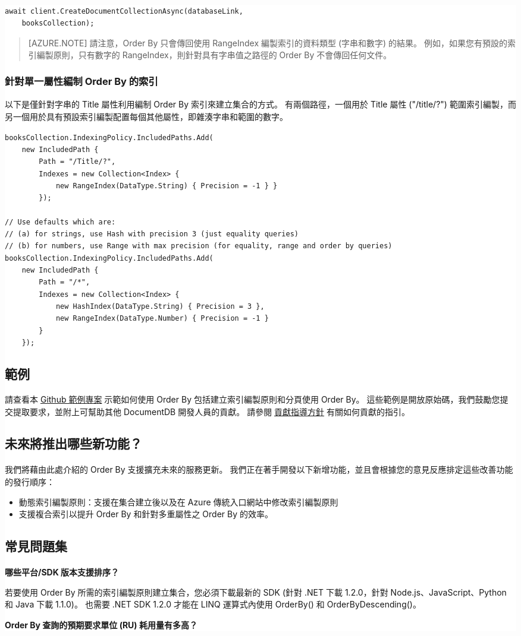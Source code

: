     await client.CreateDocumentCollectionAsync(databaseLink, 
        booksCollection);  

>[AZURE.NOTE] 請注意，Order By 只會傳回使用 RangeIndex 編製索引的資料類型 (字串和數字) 的結果。 例如，如果您有預設的索引編製原則，只有數字的 RangeIndex，則針對具有字串值之路徑的 Order By 不會傳回任何文件。

### 針對單一屬性編制 Order By 的索引

以下是僅針對字串的 Title 屬性利用編制 Order By 索引來建立集合的方式。 有兩個路徑，一個用於 Title 屬性 ("/title/?") 範圍索引編製，而另一個用於具有預設索引編製配置每個其他屬性，即雜湊字串和範圍的數字。

    booksCollection.IndexingPolicy.IncludedPaths.Add(
        new IncludedPath { 
            Path = "/Title/?", 
            Indexes = new Collection<Index> { 
                new RangeIndex(DataType.String) { Precision = -1 } } 
            });
    
    // Use defaults which are:
    // (a) for strings, use Hash with precision 3 (just equality queries)
    // (b) for numbers, use Range with max precision (for equality, range and order by queries)
    booksCollection.IndexingPolicy.IncludedPaths.Add(
        new IncludedPath { 
            Path = "/*",
            Indexes = new Collection<Index> { 
                new HashIndex(DataType.String) { Precision = 3 }, 
                new RangeIndex(DataType.Number) { Precision = -1 }
            }            
        });

## 範例

請查看本 [Github 範例專案](https://github.com/Azure/azure-documentdb-net/tree/master/samples/code-samples/Queries.OrderBy) 示範如何使用 Order By 包括建立索引編製原則和分頁使用 Order By。 這些範例是開放原始碼，我們鼓勵您提交提取要求，並附上可幫助其他 DocumentDB 開發人員的貢獻。 請參閱 [貢獻指導方針](https://github.com/Azure/azure-documentdb-net/blob/master/Contributing.md) 有關如何貢獻的指引。

## 未來將推出哪些新功能？

我們將藉由此處介紹的 Order By 支援擴充未來的服務更新。 我們正在著手開發以下新增功能，並且會根據您的意見反應排定這些改善功能的發行順序：

- 動態索引編製原則：支援在集合建立後以及在 Azure 傳統入口網站中修改索引編製原則
- 支援複合索引以提升 Order By 和針對多重屬性之 Order By 的效率。

## 常見問題集

**哪些平台/SDK 版本支援排序？**

若要使用 Order By 所需的索引編製原則建立集合，您必須下載最新的 SDK (針對 .NET 下載 1.2.0，針對 Node.js、JavaScript、Python 和 Java 下載 1.1.0)。 也需要 .NET SDK 1.2.0 才能在 LINQ 運算式內使用 OrderBy() 和 OrderByDescending()。


**Order By 查詢的預期要求單位 (RU) 耗用量有多高？**

